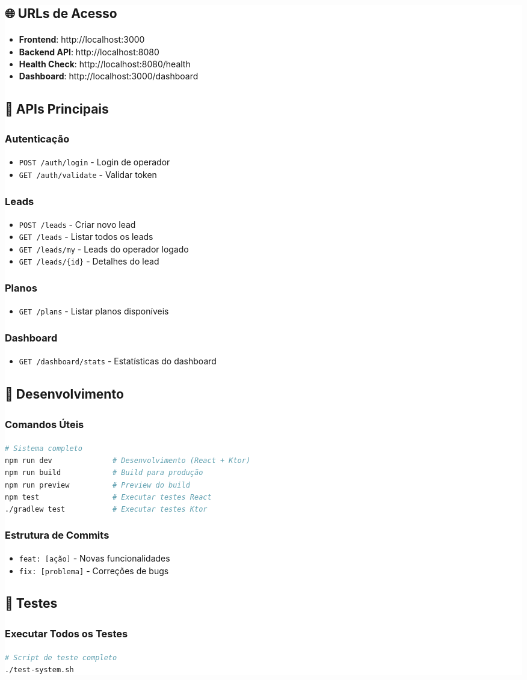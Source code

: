 ## 🌐 URLs de Acesso

- **Frontend**: http://localhost:3000
- **Backend API**: http://localhost:8080
- **Health Check**: http://localhost:8080/health
- **Dashboard**: http://localhost:3000/dashboard

## 📝 APIs Principais

### Autenticação
- `POST /auth/login` - Login de operador
- `GET /auth/validate` - Validar token

### Leads
- `POST /leads` - Criar novo lead
- `GET /leads` - Listar todos os leads
- `GET /leads/my` - Leads do operador logado
- `GET /leads/{id}` - Detalhes do lead

### Planos
- `GET /plans` - Listar planos disponíveis

### Dashboard
- `GET /dashboard/stats` - Estatísticas do dashboard

## 🔧 Desenvolvimento

### Comandos Úteis

```bash
# Sistema completo
npm run dev              # Desenvolvimento (React + Ktor)
npm run build            # Build para produção
npm run preview          # Preview do build
npm test                 # Executar testes React
./gradlew test           # Executar testes Ktor
```

### Estrutura de Commits
- `feat: [ação]` - Novas funcionalidades
- `fix: [problema]` - Correções de bugs

## 🧪 Testes

### Executar Todos os Testes
```bash
# Script de teste completo
./test-system.sh
```
